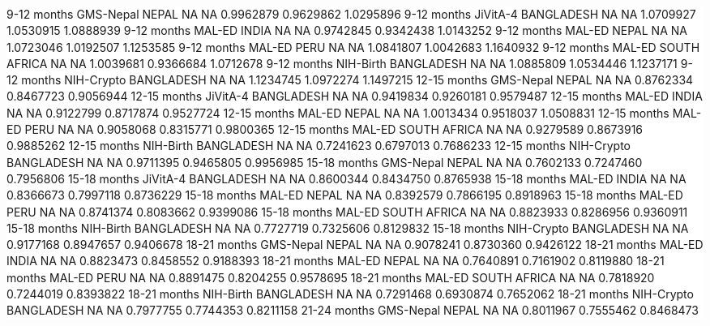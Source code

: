 9-12 months    GMS-Nepal    NEPAL          NA                   NA                0.9962879   0.9629862   1.0295896
9-12 months    JiVitA-4     BANGLADESH     NA                   NA                1.0709927   1.0530915   1.0888939
9-12 months    MAL-ED       INDIA          NA                   NA                0.9742845   0.9342438   1.0143252
9-12 months    MAL-ED       NEPAL          NA                   NA                1.0723046   1.0192507   1.1253585
9-12 months    MAL-ED       PERU           NA                   NA                1.0841807   1.0042683   1.1640932
9-12 months    MAL-ED       SOUTH AFRICA   NA                   NA                1.0039681   0.9366684   1.0712678
9-12 months    NIH-Birth    BANGLADESH     NA                   NA                1.0885809   1.0534446   1.1237171
9-12 months    NIH-Crypto   BANGLADESH     NA                   NA                1.1234745   1.0972274   1.1497215
12-15 months   GMS-Nepal    NEPAL          NA                   NA                0.8762334   0.8467723   0.9056944
12-15 months   JiVitA-4     BANGLADESH     NA                   NA                0.9419834   0.9260181   0.9579487
12-15 months   MAL-ED       INDIA          NA                   NA                0.9122799   0.8717874   0.9527724
12-15 months   MAL-ED       NEPAL          NA                   NA                1.0013434   0.9518037   1.0508831
12-15 months   MAL-ED       PERU           NA                   NA                0.9058068   0.8315771   0.9800365
12-15 months   MAL-ED       SOUTH AFRICA   NA                   NA                0.9279589   0.8673916   0.9885262
12-15 months   NIH-Birth    BANGLADESH     NA                   NA                0.7241623   0.6797013   0.7686233
12-15 months   NIH-Crypto   BANGLADESH     NA                   NA                0.9711395   0.9465805   0.9956985
15-18 months   GMS-Nepal    NEPAL          NA                   NA                0.7602133   0.7247460   0.7956806
15-18 months   JiVitA-4     BANGLADESH     NA                   NA                0.8600344   0.8434750   0.8765938
15-18 months   MAL-ED       INDIA          NA                   NA                0.8366673   0.7997118   0.8736229
15-18 months   MAL-ED       NEPAL          NA                   NA                0.8392579   0.7866195   0.8918963
15-18 months   MAL-ED       PERU           NA                   NA                0.8741374   0.8083662   0.9399086
15-18 months   MAL-ED       SOUTH AFRICA   NA                   NA                0.8823933   0.8286956   0.9360911
15-18 months   NIH-Birth    BANGLADESH     NA                   NA                0.7727719   0.7325606   0.8129832
15-18 months   NIH-Crypto   BANGLADESH     NA                   NA                0.9177168   0.8947657   0.9406678
18-21 months   GMS-Nepal    NEPAL          NA                   NA                0.9078241   0.8730360   0.9426122
18-21 months   MAL-ED       INDIA          NA                   NA                0.8823473   0.8458552   0.9188393
18-21 months   MAL-ED       NEPAL          NA                   NA                0.7640891   0.7161902   0.8119880
18-21 months   MAL-ED       PERU           NA                   NA                0.8891475   0.8204255   0.9578695
18-21 months   MAL-ED       SOUTH AFRICA   NA                   NA                0.7818920   0.7244019   0.8393822
18-21 months   NIH-Birth    BANGLADESH     NA                   NA                0.7291468   0.6930874   0.7652062
18-21 months   NIH-Crypto   BANGLADESH     NA                   NA                0.7977755   0.7744353   0.8211158
21-24 months   GMS-Nepal    NEPAL          NA                   NA                0.8011967   0.7555462   0.8468473